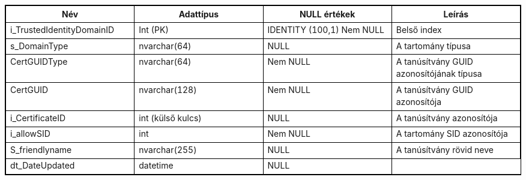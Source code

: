  
<p> </p>
<table style="border:1px solid black;">
<colgroup>
<col width="25%" />
<col width="25%" />
<col width="25%" />
<col width="25%" />
</colgroup>
<thead>
<tr class="header">
<th style="border:1px solid black;" >Név</th>
<th style="border:1px solid black;" >Adattípus</th>
<th style="border:1px solid black;" >NULL értékek</th>
<th style="border:1px solid black;" >Leírás</th>
</tr>
</thead>
<tbody>
<tr class="odd">
<td style="border:1px solid black;">i_TrustedIdentityDomainID</td>
<td style="border:1px solid black;">Int (PK)</td>
<td style="border:1px solid black;">IDENTITY (100,1) Nem NULL</td>
<td style="border:1px solid black;">Belső index</td>
</tr>
<tr class="even">
<td style="border:1px solid black;">s_DomainType</td>
<td style="border:1px solid black;">nvarchar(64)</td>
<td style="border:1px solid black;">NULL</td>
<td style="border:1px solid black;">A tartomány típusa</td>
</tr>
<tr class="odd">
<td style="border:1px solid black;">CertGUIDType</td>
<td style="border:1px solid black;">nvarchar(64)</td>
<td style="border:1px solid black;">Nem NULL</td>
<td style="border:1px solid black;">A tanúsítvány GUID azonosítójának típusa</td>
</tr>
<tr class="even">
<td style="border:1px solid black;">CertGUID</td>
<td style="border:1px solid black;">nvarchar(128)</td>
<td style="border:1px solid black;">Nem NULL</td>
<td style="border:1px solid black;">A tanúsítvány GUID azonosítója</td>
</tr>
<tr class="odd">
<td style="border:1px solid black;">i_CertificateID</td>
<td style="border:1px solid black;">int (külső kulcs)</td>
<td style="border:1px solid black;">NULL</td>
<td style="border:1px solid black;">A tanúsítvány azonosítója</td>
</tr>
<tr class="even">
<td style="border:1px solid black;">i_allowSID</td>
<td style="border:1px solid black;">int</td>
<td style="border:1px solid black;">Nem NULL</td>
<td style="border:1px solid black;">A tartomány SID azonosítója</td>
</tr>
<tr class="odd">
<td style="border:1px solid black;">S_friendlyname</td>
<td style="border:1px solid black;">nvarchar(255)</td>
<td style="border:1px solid black;">NULL</td>
<td style="border:1px solid black;">A tanúsítvány rövid neve</td>
</tr>
<tr class="even">
<td style="border:1px solid black;">dt_DateUpdated</td>
<td style="border:1px solid black;">datetime</td>
<td style="border:1px solid black;">NULL</td>